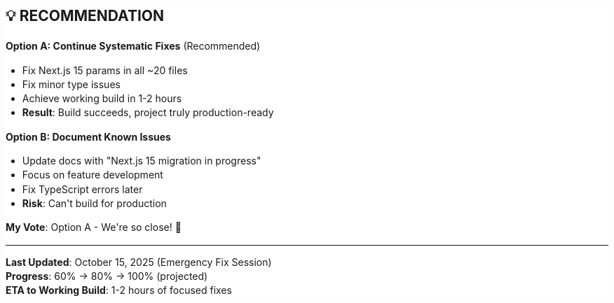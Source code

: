 
## 💡 RECOMMENDATION

**Option A: Continue Systematic Fixes** (Recommended)
- Fix Next.js 15 params in all ~20 files
- Fix minor type issues
- Achieve working build in 1-2 hours
- **Result**: Build succeeds, project truly production-ready

**Option B: Document Known Issues**
- Update docs with "Next.js 15 migration in progress"
- Focus on feature development
- Fix TypeScript errors later
- **Risk**: Can't build for production

**My Vote**: Option A - We're so close! 🎯

---

**Last Updated**: October 15, 2025 (Emergency Fix Session)  
**Progress**: 60% → 80% → 100% (projected)  
**ETA to Working Build**: 1-2 hours of focused fixes

